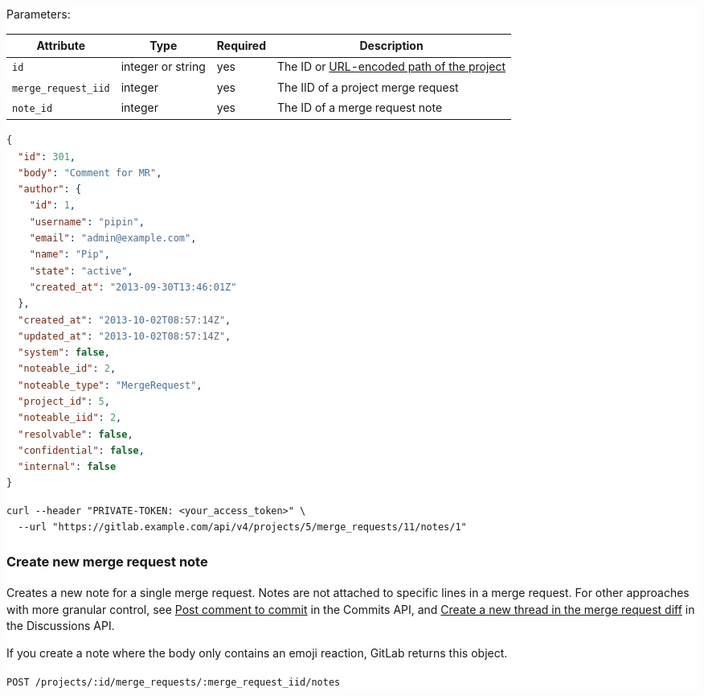 Parameters:

| Attribute           | Type              | Required | Description |
|---------------------|-------------------|----------|-------------|
| `id`                | integer or string | yes      | The ID or [URL-encoded path of the project](rest/_index.md#namespaced-paths) |
| `merge_request_iid` | integer           | yes      | The IID of a project merge request |
| `note_id`           | integer           | yes      | The ID of a merge request note |

```json
{
  "id": 301,
  "body": "Comment for MR",
  "author": {
    "id": 1,
    "username": "pipin",
    "email": "admin@example.com",
    "name": "Pip",
    "state": "active",
    "created_at": "2013-09-30T13:46:01Z"
  },
  "created_at": "2013-10-02T08:57:14Z",
  "updated_at": "2013-10-02T08:57:14Z",
  "system": false,
  "noteable_id": 2,
  "noteable_type": "MergeRequest",
  "project_id": 5,
  "noteable_iid": 2,
  "resolvable": false,
  "confidential": false,
  "internal": false
}
```

```shell
curl --header "PRIVATE-TOKEN: <your_access_token>" \
  --url "https://gitlab.example.com/api/v4/projects/5/merge_requests/11/notes/1"
```

### Create new merge request note

Creates a new note for a single merge request. Notes are not attached to specific
lines in a merge request. For other approaches with more granular control, see
[Post comment to commit](commits.md#post-comment-to-commit) in the Commits API,
and [Create a new thread in the merge request diff](discussions.md#create-a-new-thread-in-the-merge-request-diff)
in the Discussions API.

If you create a note where the body only contains an emoji reaction, GitLab returns this object.

```plaintext
POST /projects/:id/merge_requests/:merge_request_iid/notes
```
